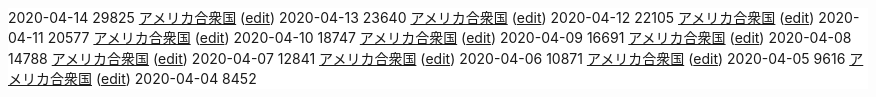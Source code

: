   </tr>
  <tr>
    <td>2020-04-14</td>
    <td>29825</td>
    <td><a href="https://scholia.toolforge.org/Q30">アメリカ合衆国</a> (<a href="http://www.wikidata.org/entity/Q30">edit</a>)</td>
  </tr>
  <tr>
    <td>2020-04-13</td>
    <td>23640</td>
    <td><a href="https://scholia.toolforge.org/Q30">アメリカ合衆国</a> (<a href="http://www.wikidata.org/entity/Q30">edit</a>)</td>
  </tr>
  <tr>
    <td>2020-04-12</td>
    <td>22105</td>
    <td><a href="https://scholia.toolforge.org/Q30">アメリカ合衆国</a> (<a href="http://www.wikidata.org/entity/Q30">edit</a>)</td>
  </tr>
  <tr>
    <td>2020-04-11</td>
    <td>20577</td>
    <td><a href="https://scholia.toolforge.org/Q30">アメリカ合衆国</a> (<a href="http://www.wikidata.org/entity/Q30">edit</a>)</td>
  </tr>
  <tr>
    <td>2020-04-10</td>
    <td>18747</td>
    <td><a href="https://scholia.toolforge.org/Q30">アメリカ合衆国</a> (<a href="http://www.wikidata.org/entity/Q30">edit</a>)</td>
  </tr>
  <tr>
    <td>2020-04-09</td>
    <td>16691</td>
    <td><a href="https://scholia.toolforge.org/Q30">アメリカ合衆国</a> (<a href="http://www.wikidata.org/entity/Q30">edit</a>)</td>
  </tr>
  <tr>
    <td>2020-04-08</td>
    <td>14788</td>
    <td><a href="https://scholia.toolforge.org/Q30">アメリカ合衆国</a> (<a href="http://www.wikidata.org/entity/Q30">edit</a>)</td>
  </tr>
  <tr>
    <td>2020-04-07</td>
    <td>12841</td>
    <td><a href="https://scholia.toolforge.org/Q30">アメリカ合衆国</a> (<a href="http://www.wikidata.org/entity/Q30">edit</a>)</td>
  </tr>
  <tr>
    <td>2020-04-06</td>
    <td>10871</td>
    <td><a href="https://scholia.toolforge.org/Q30">アメリカ合衆国</a> (<a href="http://www.wikidata.org/entity/Q30">edit</a>)</td>
  </tr>
  <tr>
    <td>2020-04-05</td>
    <td>9616</td>
    <td><a href="https://scholia.toolforge.org/Q30">アメリカ合衆国</a> (<a href="http://www.wikidata.org/entity/Q30">edit</a>)</td>
  </tr>
  <tr>
    <td>2020-04-04</td>
    <td>8452</td>